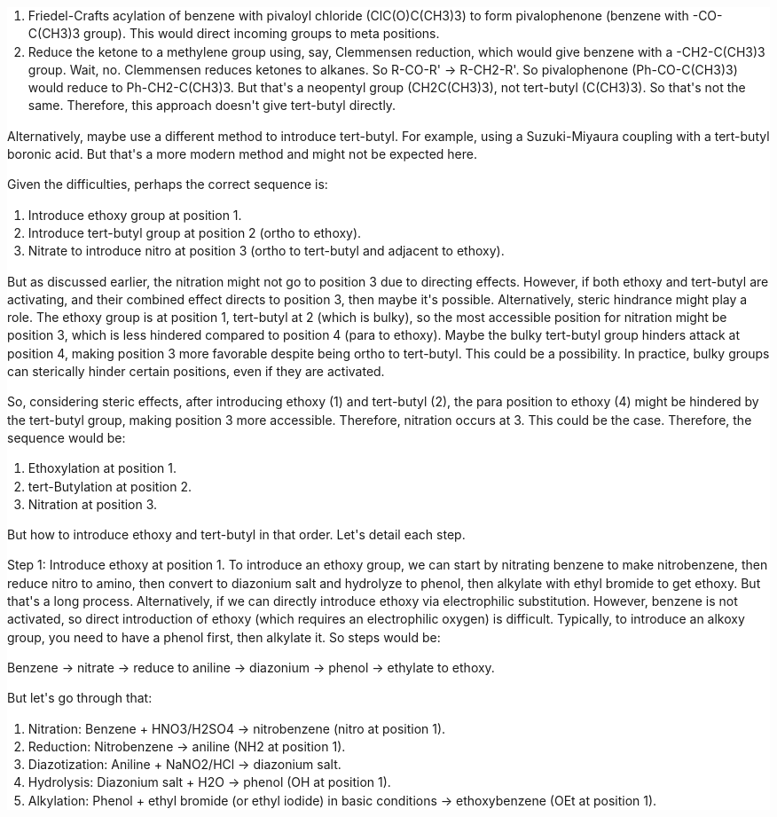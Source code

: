1. Friedel-Crafts acylation of benzene with pivaloyl chloride (ClC(O)C(CH3)3) to form pivalophenone (benzene with -CO-C(CH3)3 group). This would direct incoming groups to meta positions.
2. Reduce the ketone to a methylene group using, say, Clemmensen reduction, which would give benzene with a -CH2-C(CH3)3 group. Wait, no. Clemmensen reduces ketones to alkanes. So R-CO-R' → R-CH2-R'. So pivalophenone (Ph-CO-C(CH3)3) would reduce to Ph-CH2-C(CH3)3. But that's a neopentyl group (CH2C(CH3)3), not tert-butyl (C(CH3)3). So that's not the same. Therefore, this approach doesn't give tert-butyl directly.

Alternatively, maybe use a different method to introduce tert-butyl. For example, using a Suzuki-Miyaura coupling with a tert-butyl boronic acid. But that's a more modern method and might not be expected here.

Given the difficulties, perhaps the correct sequence is:

1. Introduce ethoxy group at position 1.
2. Introduce tert-butyl group at position 2 (ortho to ethoxy).
3. Nitrate to introduce nitro at position 3 (ortho to tert-butyl and adjacent to ethoxy).

But as discussed earlier, the nitration might not go to position 3 due to directing effects. However, if both ethoxy and tert-butyl are activating, and their combined effect directs to position 3, then maybe it's possible. Alternatively, steric hindrance might play a role. The ethoxy group is at position 1, tert-butyl at 2 (which is bulky), so the most accessible position for nitration might be position 3, which is less hindered compared to position 4 (para to ethoxy). Maybe the bulky tert-butyl group hinders attack at position 4, making position 3 more favorable despite being ortho to tert-butyl. This could be a possibility. In practice, bulky groups can sterically hinder certain positions, even if they are activated.

So, considering steric effects, after introducing ethoxy (1) and tert-butyl (2), the para position to ethoxy (4) might be hindered by the tert-butyl group, making position 3 more accessible. Therefore, nitration occurs at 3. This could be the case. Therefore, the sequence would be:

1. Ethoxylation at position 1.
2. tert-Butylation at position 2.
3. Nitration at position 3.

But how to introduce ethoxy and tert-butyl in that order. Let's detail each step.

Step 1: Introduce ethoxy at position 1. To introduce an ethoxy group, we can start by nitrating benzene to make nitrobenzene, then reduce nitro to amino, then convert to diazonium salt and hydrolyze to phenol, then alkylate with ethyl bromide to get ethoxy. But that's a long process. Alternatively, if we can directly introduce ethoxy via electrophilic substitution. However, benzene is not activated, so direct introduction of ethoxy (which requires an electrophilic oxygen) is difficult. Typically, to introduce an alkoxy group, you need to have a phenol first, then alkylate it. So steps would be:

Benzene → nitrate → reduce to aniline → diazonium → phenol → ethylate to ethoxy.

But let's go through that:

1. Nitration: Benzene + HNO3/H2SO4 → nitrobenzene (nitro at position 1).
2. Reduction: Nitrobenzene → aniline (NH2 at position 1).
3. Diazotization: Aniline + NaNO2/HCl → diazonium salt.
4. Hydrolysis: Diazonium salt + H2O → phenol (OH at position 1).
5. Alkylation: Phenol + ethyl bromide (or ethyl iodide) in basic conditions → ethoxybenzene (OEt at position 1).
